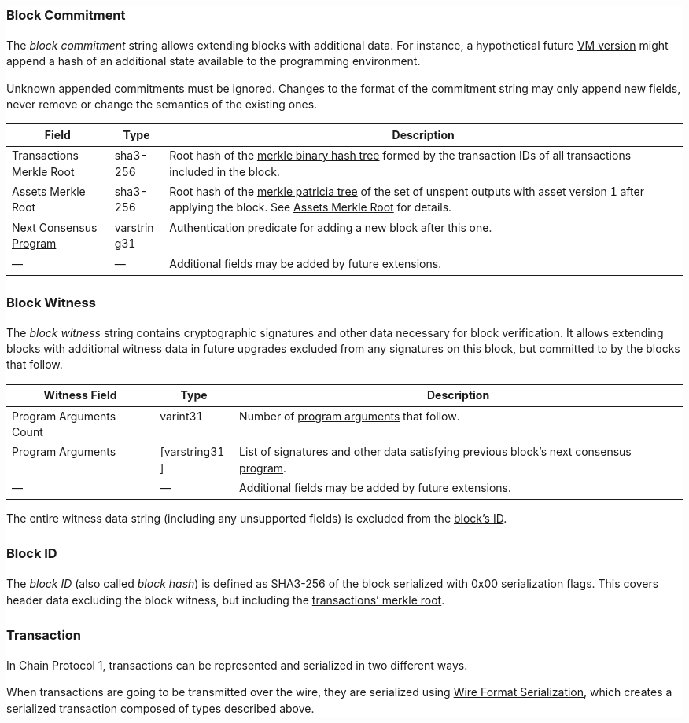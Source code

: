 

### Block Commitment

The *block commitment* string allows extending blocks with additional data. For instance, a hypothetical future [VM version](#vm-version) might append a hash of an additional state available to the programming environment.

Unknown appended commitments must be ignored. Changes to the format of the commitment string may only append new fields, never remove or change the semantics of the existing ones.

Field                                   | Type        | Description
----------------------------------------|-------------|----------------------------------------------------------
Transactions Merkle Root                | sha3-256    | Root hash of the [merkle binary hash tree](#merkle-binary-tree) formed by the transaction IDs of all transactions included in the block.
Assets Merkle Root                      | sha3-256    | Root hash of the [merkle patricia tree](#merkle-patricia-tree) of the set of unspent outputs with asset version 1 after applying the block. See [Assets Merkle Root](#assets-merkle-root) for details.
Next [Consensus Program](#consensus-program) | varstring31 | Authentication predicate for adding a new block after this one.
—                                       | —           | Additional fields may be added by future extensions.



### Block Witness

The *block witness* string contains cryptographic signatures and other data necessary for block verification. It allows extending blocks with additional witness data in future upgrades excluded from any signatures on this block, but committed to by the blocks that follow.

Witness Field           | Type          | Description
------------------------|---------------|----------------------------------------------------------
Program Arguments Count | varint31      | Number of [program arguments](#program-arguments) that follow.
Program Arguments       | [varstring31] | List of [signatures](#signature) and other data satisfying previous block’s [next consensus program](#consensus-program).
—                       | —             | Additional fields may be added by future extensions.

The entire witness data string (including any unsupported fields) is excluded from the [block’s ID](#block-id).


### Block ID

The *block ID* (also called *block hash*) is defined as [SHA3-256](#sha3) of the block serialized with 0x00 [serialization flags](#block-serialization-flags). This covers header data excluding the block witness, but including the [transactions’ merkle root](#transactions-merkle-root).


### Transaction

In Chain Protocol 1, transactions can be represented and serialized in two different ways.

When transactions are going to be transmitted over the wire, they are serialized using [Wire Format Serialization](#wire-format-serialization), which creates a serialized transaction composed of types described above. 


[RFC 6962]: https://tools.ietf.org/html/rfc6962#section-2.1
[RFC 8032]: https://tools.ietf.org/html/rfc8032